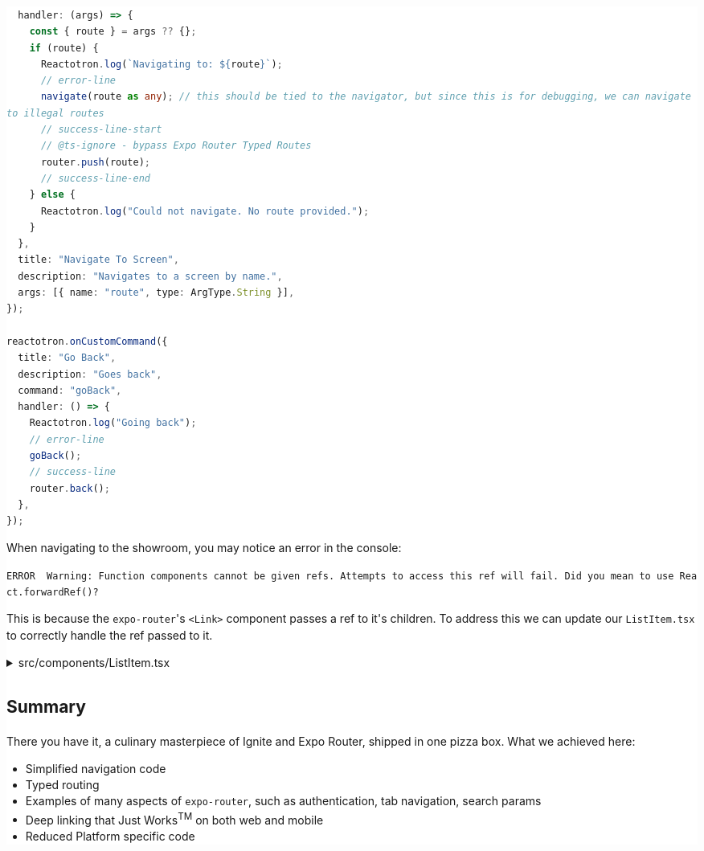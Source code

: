 ```ts title="/src/devtools/ReactotronConfig.ts"
  handler: (args) => {
    const { route } = args ?? {};
    if (route) {
      Reactotron.log(`Navigating to: ${route}`);
      // error-line
      navigate(route as any); // this should be tied to the navigator, but since this is for debugging, we can navigate to illegal routes
      // success-line-start
      // @ts-ignore - bypass Expo Router Typed Routes
      router.push(route);
      // success-line-end
    } else {
      Reactotron.log("Could not navigate. No route provided.");
    }
  },
  title: "Navigate To Screen",
  description: "Navigates to a screen by name.",
  args: [{ name: "route", type: ArgType.String }],
});

reactotron.onCustomCommand({
  title: "Go Back",
  description: "Goes back",
  command: "goBack",
  handler: () => {
    Reactotron.log("Going back");
    // error-line
    goBack();
    // success-line
    router.back();
  },
});
```

When navigating to the showroom, you may notice an error in the console:

```terminal
ERROR  Warning: Function components cannot be given refs. Attempts to access this ref will fail. Did you mean to use React.forwardRef()?
```

This is because the `expo-router`'s `<Link>` component passes a ref to it's children. To address this we can update our `ListItem.tsx` to correctly handle the
ref passed to it.

<details><summary>src/components/ListItem.tsx</summary></details>

## Summary

There you have it, a culinary masterpiece of Ignite and Expo Router, shipped in one pizza box. What we achieved here:

- Simplified navigation code
- Typed routing
- Examples of many aspects of `expo-router`, such as authentication, tab navigation, search params
- Deep linking that Just Works<sup>TM</sup> on both web and mobile
- Reduced Platform specific code
